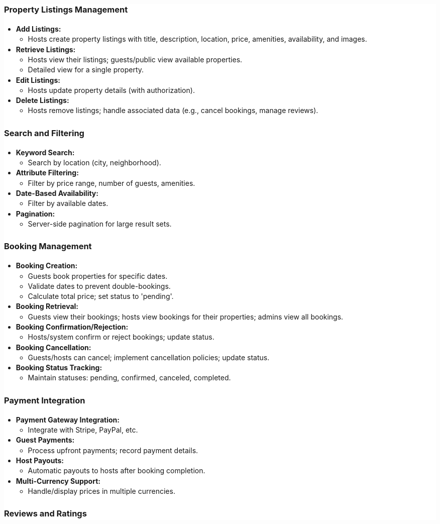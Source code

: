 ### Property Listings Management

- **Add Listings:**  
  - Hosts create property listings with title, description, location, price, amenities, availability, and images.
- **Retrieve Listings:**  
  - Hosts view their listings; guests/public view available properties.
  - Detailed view for a single property.
- **Edit Listings:**  
  - Hosts update property details (with authorization).
- **Delete Listings:**  
  - Hosts remove listings; handle associated data (e.g., cancel bookings, manage reviews).

### Search and Filtering

- **Keyword Search:**  
  - Search by location (city, neighborhood).
- **Attribute Filtering:**  
  - Filter by price range, number of guests, amenities.
- **Date-Based Availability:**  
  - Filter by available dates.
- **Pagination:**  
  - Server-side pagination for large result sets.

### Booking Management

- **Booking Creation:**  
  - Guests book properties for specific dates.
  - Validate dates to prevent double-bookings.
  - Calculate total price; set status to 'pending'.
- **Booking Retrieval:**  
  - Guests view their bookings; hosts view bookings for their properties; admins view all bookings.
- **Booking Confirmation/Rejection:**  
  - Hosts/system confirm or reject bookings; update status.
- **Booking Cancellation:**  
  - Guests/hosts can cancel; implement cancellation policies; update status.
- **Booking Status Tracking:**  
  - Maintain statuses: pending, confirmed, canceled, completed.

### Payment Integration

- **Payment Gateway Integration:**  
  - Integrate with Stripe, PayPal, etc.
- **Guest Payments:**  
  - Process upfront payments; record payment details.
- **Host Payouts:**  
  - Automatic payouts to hosts after booking completion.
- **Multi-Currency Support:**  
  - Handle/display prices in multiple currencies.

### Reviews and Ratings
